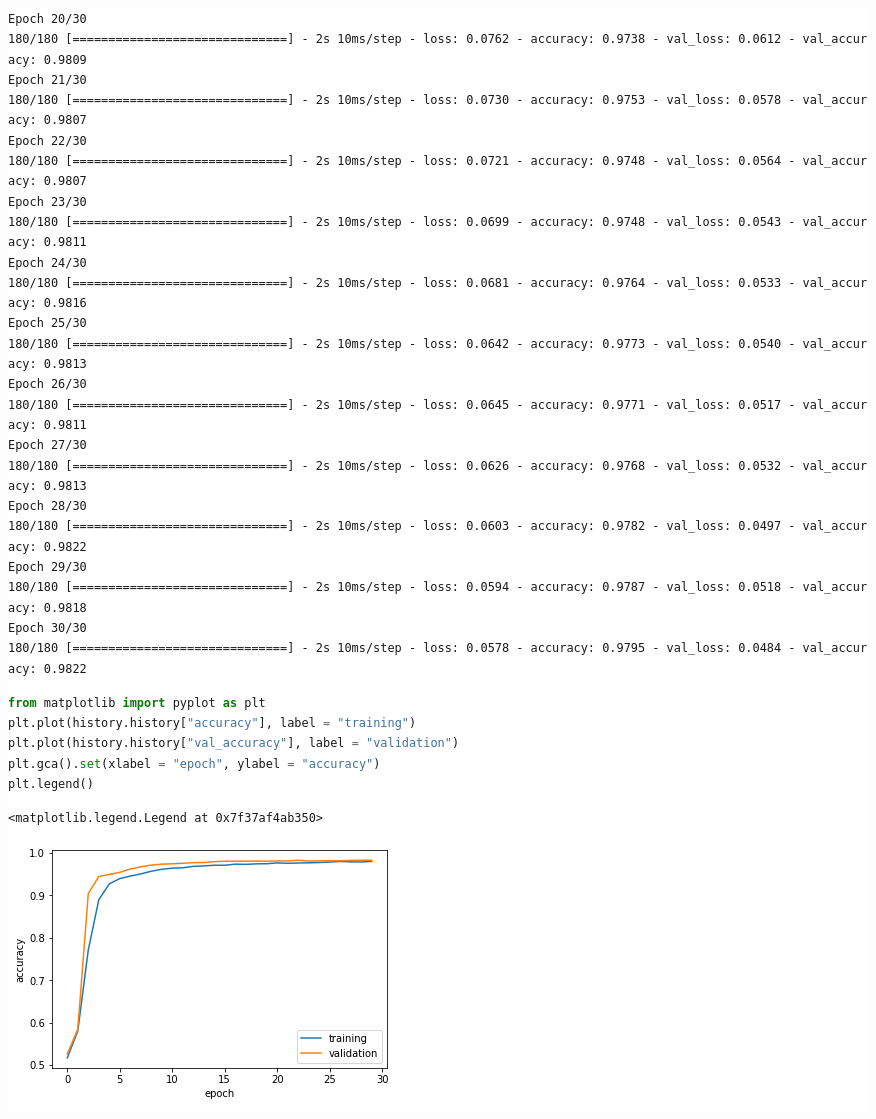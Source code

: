     Epoch 20/30
    180/180 [==============================] - 2s 10ms/step - loss: 0.0762 - accuracy: 0.9738 - val_loss: 0.0612 - val_accuracy: 0.9809
    Epoch 21/30
    180/180 [==============================] - 2s 10ms/step - loss: 0.0730 - accuracy: 0.9753 - val_loss: 0.0578 - val_accuracy: 0.9807
    Epoch 22/30
    180/180 [==============================] - 2s 10ms/step - loss: 0.0721 - accuracy: 0.9748 - val_loss: 0.0564 - val_accuracy: 0.9807
    Epoch 23/30
    180/180 [==============================] - 2s 10ms/step - loss: 0.0699 - accuracy: 0.9748 - val_loss: 0.0543 - val_accuracy: 0.9811
    Epoch 24/30
    180/180 [==============================] - 2s 10ms/step - loss: 0.0681 - accuracy: 0.9764 - val_loss: 0.0533 - val_accuracy: 0.9816
    Epoch 25/30
    180/180 [==============================] - 2s 10ms/step - loss: 0.0642 - accuracy: 0.9773 - val_loss: 0.0540 - val_accuracy: 0.9813
    Epoch 26/30
    180/180 [==============================] - 2s 10ms/step - loss: 0.0645 - accuracy: 0.9771 - val_loss: 0.0517 - val_accuracy: 0.9811
    Epoch 27/30
    180/180 [==============================] - 2s 10ms/step - loss: 0.0626 - accuracy: 0.9768 - val_loss: 0.0532 - val_accuracy: 0.9813
    Epoch 28/30
    180/180 [==============================] - 2s 10ms/step - loss: 0.0603 - accuracy: 0.9782 - val_loss: 0.0497 - val_accuracy: 0.9822
    Epoch 29/30
    180/180 [==============================] - 2s 10ms/step - loss: 0.0594 - accuracy: 0.9787 - val_loss: 0.0518 - val_accuracy: 0.9818
    Epoch 30/30
    180/180 [==============================] - 2s 10ms/step - loss: 0.0578 - accuracy: 0.9795 - val_loss: 0.0484 - val_accuracy: 0.9822



```python
from matplotlib import pyplot as plt
plt.plot(history.history["accuracy"], label = "training")
plt.plot(history.history["val_accuracy"], label = "validation")
plt.gca().set(xlabel = "epoch", ylabel = "accuracy")
plt.legend()
```




    <matplotlib.legend.Legend at 0x7f37af4ab350>




    
![output_30_1.png](/images/output_30_1.png)
    